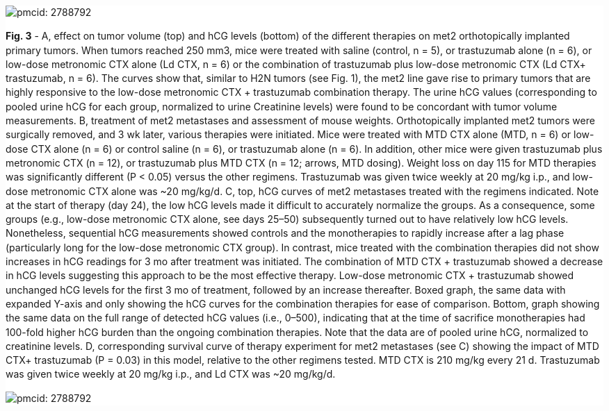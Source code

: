 
![pmcid: 2788792](http://www.ncbi.nlm.nih.gov/pmc/articles/PMC2788792/bin/nihms159999f3a.jpg)


**Fig. 3** - A, effect on tumor volume (top) and hCG levels (bottom) of the different therapies on met2 orthotopically implanted primary tumors. When tumors reached 250 mm3, mice were treated with saline (control, n = 5), or trastuzumab alone (n = 6), or low-dose metronomic CTX alone (Ld CTX, n = 6) or the combination of trastuzumab plus low-dose metronomic CTX (Ld CTX+ trastuzumab, n = 6). The curves show that, similar to H2N tumors (see Fig. 1), the met2 line gave rise to primary tumors that are highly responsive to the low-dose metronomic CTX + trastuzumab combination therapy. The urine hCG values (corresponding to pooled urine hCG for each group, normalized to urine Creatinine levels) were found to be concordant with tumor volume measurements. B, treatment of met2 metastases and assessment of mouse weights. Orthotopically implanted met2 tumors were surgically removed, and 3 wk later, various therapies were initiated. Mice were treated with MTD CTX alone (MTD, n = 6) or low-dose CTX alone (n = 6) or control saline (n = 6), or trastuzumab alone (n = 6). In addition, other mice were given trastuzumab plus metronomic CTX (n = 12), or trastuzumab plus MTD CTX (n = 12; arrows, MTD dosing). Weight loss on day 115 for MTD therapies was significantly different (P < 0.05) versus the other regimens. Trastuzumab was given twice weekly at 20 mg/kg i.p., and low-dose metronomic CTX alone was ~20 mg/kg/d. C, top, hCG curves of met2 metastases treated with the regimens indicated. Note at the start of therapy (day 24), the low hCG levels made it difficult to accurately normalize the groups. As a consequence, some groups (e.g., low-dose metronomic CTX alone, see days 25–50) subsequently turned out to have relatively low hCG levels. Nonetheless, sequential hCG measurements showed controls and the monotherapies to rapidly increase after a lag phase (particularly long for the low-dose metronomic CTX group). In contrast, mice treated with the combination therapies did not show increases in hCG readings for 3 mo after treatment was initiated. The combination of MTD CTX + trastuzumab showed a decrease in hCG levels suggesting this approach to be the most effective therapy. Low-dose metronomic CTX + trastuzumab showed unchanged hCG levels for the first 3 mo of treatment, followed by an increase thereafter. Boxed graph, the same data with expanded Y-axis and only showing the hCG curves for the combination therapies for ease of comparison. Bottom, graph showing the same data on the full range of detected hCG values (i.e., 0–500), indicating that at the time of sacrifice monotherapies had 100-fold higher hCG burden than the ongoing combination therapies. Note that the data are of pooled urine hCG, normalized to creatinine levels. D, corresponding survival curve of therapy experiment for met2 metastases (see C) showing the impact of MTD CTX+ trastuzumab (P = 0.03) in this model, relative to the other regimens tested. MTD CTX is 210 mg/kg every 21 d. Trastuzumab was given twice weekly at 20 mg/kg i.p., and Ld CTX was ~20 mg/kg/d.


![pmcid: 2788792](http://www.ncbi.nlm.nih.gov/pmc/articles/PMC2788792/bin/nihms159999f3b.jpg)


